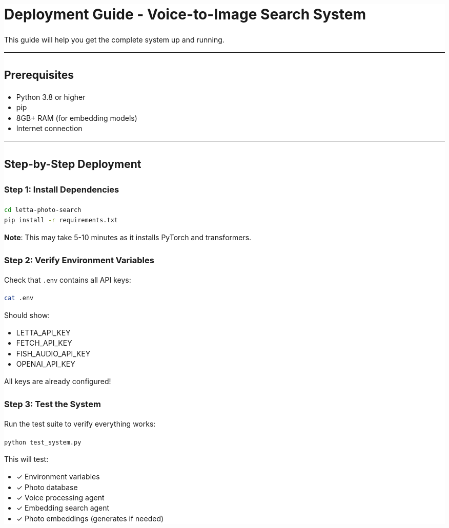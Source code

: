 # Deployment Guide - Voice-to-Image Search System

This guide will help you get the complete system up and running.

---

## Prerequisites

- Python 3.8 or higher
- pip
- 8GB+ RAM (for embedding models)
- Internet connection

---

## Step-by-Step Deployment

### Step 1: Install Dependencies

```bash
cd letta-photo-search
pip install -r requirements.txt
```

**Note**: This may take 5-10 minutes as it installs PyTorch and transformers.

### Step 2: Verify Environment Variables

Check that `.env` contains all API keys:

```bash
cat .env
```

Should show:
- LETTA_API_KEY
- FETCH_API_KEY
- FISH_AUDIO_API_KEY
- OPENAI_API_KEY

All keys are already configured!

### Step 3: Test the System

Run the test suite to verify everything works:

```bash
python test_system.py
```

This will test:
- ✓ Environment variables
- ✓ Photo database
- ✓ Voice processing agent
- ✓ Embedding search agent
- ✓ Photo embeddings (generates if needed)

